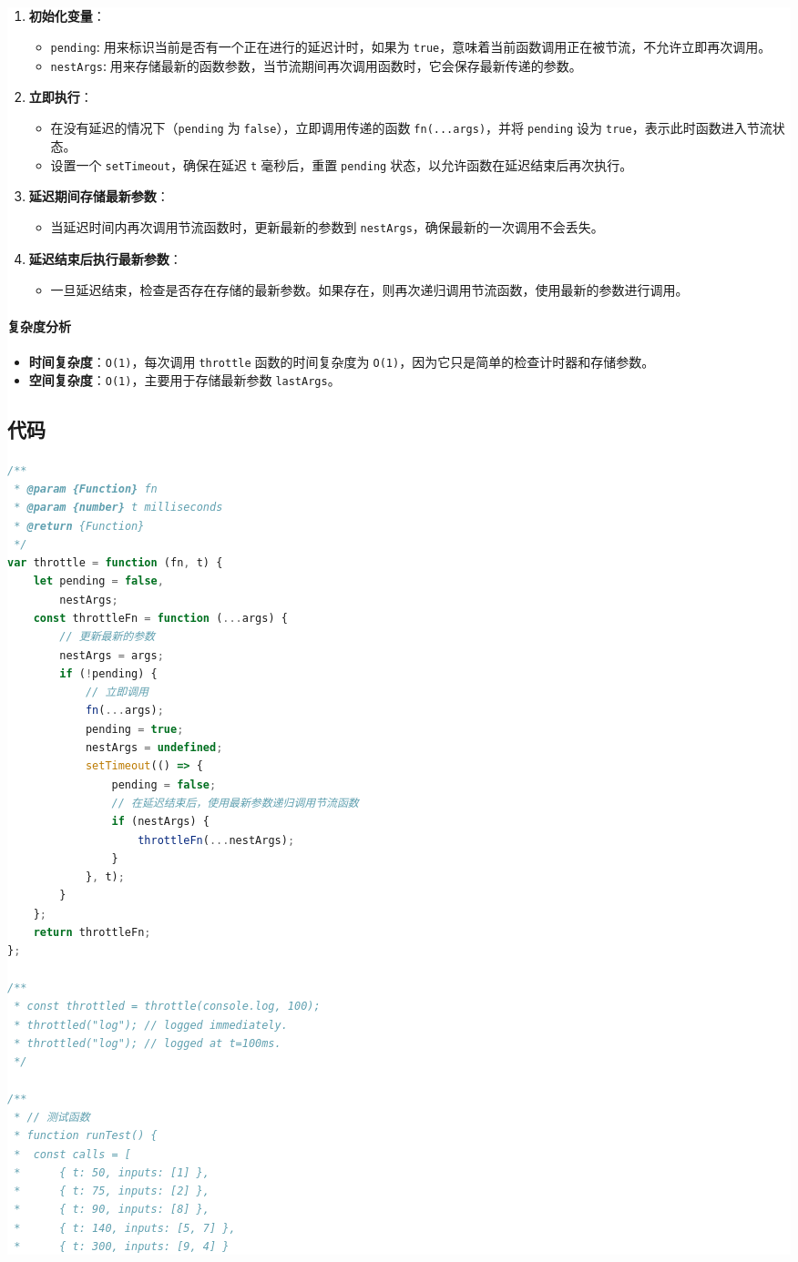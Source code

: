 1. **初始化变量**：

   - `pending`: 用来标识当前是否有一个正在进行的延迟计时，如果为 `true`，意味着当前函数调用正在被节流，不允许立即再次调用。
   - `nestArgs`: 用来存储最新的函数参数，当节流期间再次调用函数时，它会保存最新传递的参数。

2. **立即执行**：

   - 在没有延迟的情况下（`pending` 为 `false`），立即调用传递的函数 `fn(...args)`，并将 `pending` 设为 `true`，表示此时函数进入节流状态。
   - 设置一个 `setTimeout`，确保在延迟 `t` 毫秒后，重置 `pending` 状态，以允许函数在延迟结束后再次执行。

3. **延迟期间存储最新参数**：
   - 当延迟时间内再次调用节流函数时，更新最新的参数到 `nestArgs`，确保最新的一次调用不会丢失。
4. **延迟结束后执行最新参数**：
   - 一旦延迟结束，检查是否存在存储的最新参数。如果存在，则再次递归调用节流函数，使用最新的参数进行调用。

#### 复杂度分析

- **时间复杂度**：`O(1)`，每次调用 `throttle` 函数的时间复杂度为 `O(1)`，因为它只是简单的检查计时器和存储参数。
- **空间复杂度**：`O(1)`，主要用于存储最新参数 `lastArgs`。

## 代码

```javascript
/**
 * @param {Function} fn
 * @param {number} t milliseconds
 * @return {Function}
 */
var throttle = function (fn, t) {
	let pending = false,
		nestArgs;
	const throttleFn = function (...args) {
		// 更新最新的参数
		nestArgs = args;
		if (!pending) {
			// 立即调用
			fn(...args);
			pending = true;
			nestArgs = undefined;
			setTimeout(() => {
				pending = false;
				// 在延迟结束后，使用最新参数递归调用节流函数
				if (nestArgs) {
					throttleFn(...nestArgs);
				}
			}, t);
		}
	};
	return throttleFn;
};

/**
 * const throttled = throttle(console.log, 100);
 * throttled("log"); // logged immediately.
 * throttled("log"); // logged at t=100ms.
 */

/**
 * // 测试函数
 * function runTest() {
 * 	const calls = [
 * 		{ t: 50, inputs: [1] },
 * 		{ t: 75, inputs: [2] },
 * 		{ t: 90, inputs: [8] },
 * 		{ t: 140, inputs: [5, 7] },
 * 		{ t: 300, inputs: [9, 4] }
```
